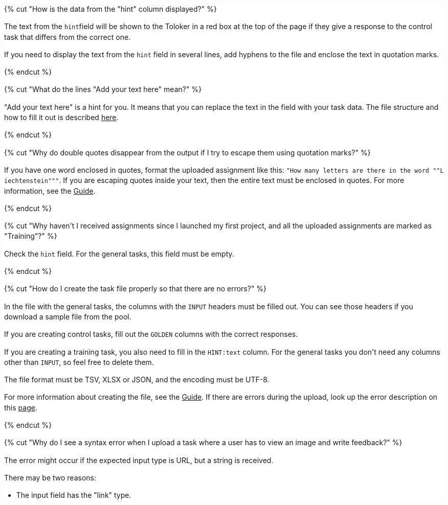 {% cut "How is the data from the "hint" column displayed?" %}

The text from the `hint`field will be shown to the Toloker in a red box at the top of the page if they give a response to the control task that differs from the correct one.

If you need to display the text from the `hint` field in several lines, add hyphens to the file and enclose the text in quotation marks.

{% endcut %}

{% cut "What do the lines "Add your text here" mean?" %}

"Add your text here" is a hint for you. It means that you can replace the text in the field with your task data. The file structure and how to fill it out is described [here](../concepts/pool_csv.md).

{% endcut %}

{% cut "Why do double quotes disappear from the output if I try to escape them using quotation marks?" %}

If you have one word enclosed in quotes, format the uploaded assignment like this: `"How many letters are there in the word ""Liechtenstein"""`. If you are escaping quotes inside your text, then the entire text must be enclosed in quotes. For more information, see the [Guide](../concepts/pool_csv.md#string).

{% endcut %}

{% cut "Why haven't I received assignments since I launched my first project, and all the uploaded assignments are marked as "Training"?" %}

Check the `hint` field. For the general tasks, this field must be empty.

{% endcut %}

{% cut "How do I create the task file properly so that there are no errors?" %}

In the file with the general tasks, the columns with the `INPUT` headers must be filled out. You can see those headers if you download a sample file from the pool.

If you are creating control tasks, fill out the `GOLDEN` columns with the correct responses.

If you are creating a training task, you also need to fill in the `HINT:text` column. For the general tasks you don't need any columns other than `INPUT`, so feel free to delete them.

The file format must be TSV, XLSX or JSON, and the encoding must be UTF-8.

For more information about creating the file, see the [Guide](../concepts/pool_csv.md). If there are errors during the upload, look up the error description on this [page](../concepts/task_upload.md).

{% endcut %}

{% cut "Why do I see a syntax error when I upload a task where a user has to view an image and write feedback?" %}

The error might occur if the expected input type is URL, but a string is received.

There may be two reasons:

- The input field has the "link" type.
